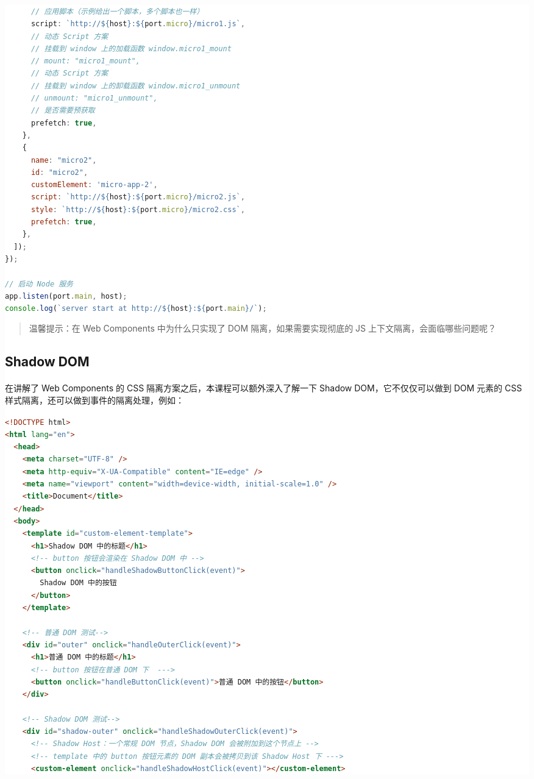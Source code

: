 ``` javascript
      // 应用脚本（示例给出一个脚本，多个脚本也一样）
      script: `http://${host}:${port.micro}/micro1.js`,
      // 动态 Script 方案
      // 挂载到 window 上的加载函数 window.micro1_mount
      // mount: "micro1_mount",
      // 动态 Script 方案
      // 挂载到 window 上的卸载函数 window.micro1_unmount
      // unmount: "micro1_unmount",
      // 是否需要预获取
      prefetch: true,
    },
    {
      name: "micro2",
      id: "micro2",
      customElement: 'micro-app-2',
      script: `http://${host}:${port.micro}/micro2.js`,
      style: `http://${host}:${port.micro}/micro2.css`,
      prefetch: true,
    },
  ]);
});

// 启动 Node 服务
app.listen(port.main, host);
console.log(`server start at http://${host}:${port.main}/`);
```

> 温馨提示：在 Web Components 中为什么只实现了 DOM 隔离，如果需要实现彻底的 JS 上下文隔离，会面临哪些问题呢？

## Shadow DOM

在讲解了 Web Components 的 CSS 隔离方案之后，本课程可以额外深入了解一下 Shadow DOM，它不仅仅可以做到 DOM 元素的 CSS 样式隔离，还可以做到事件的隔离处理，例如：

``` html
<!DOCTYPE html>
<html lang="en">
  <head>
    <meta charset="UTF-8" />
    <meta http-equiv="X-UA-Compatible" content="IE=edge" />
    <meta name="viewport" content="width=device-width, initial-scale=1.0" />
    <title>Document</title>
  </head>
  <body>
    <template id="custom-element-template">
      <h1>Shadow DOM 中的标题</h1>
      <!-- button 按钮会渲染在 Shadow DOM 中 -->
      <button onclick="handleShadowButtonClick(event)">
        Shadow DOM 中的按钮
      </button>
    </template>

    <!-- 普通 DOM 测试-->
    <div id="outer" onclick="handleOuterClick(event)">
      <h1>普通 DOM 中的标题</h1>
      <!-- button 按钮在普通 DOM 下  --->
      <button onclick="handleButtonClick(event)">普通 DOM 中的按钮</button>
    </div>

    <!-- Shadow DOM 测试-->
    <div id="shadow-outer" onclick="handleShadowOuterClick(event)">
      <!-- Shadow Host：一个常规 DOM 节点，Shadow DOM 会被附加到这个节点上 -->
      <!-- template 中的 button 按钮元素的 DOM 副本会被拷贝到该 Shadow Host 下 --->
      <custom-element onclick="handleShadowHostClick(event)"></custom-element>
```